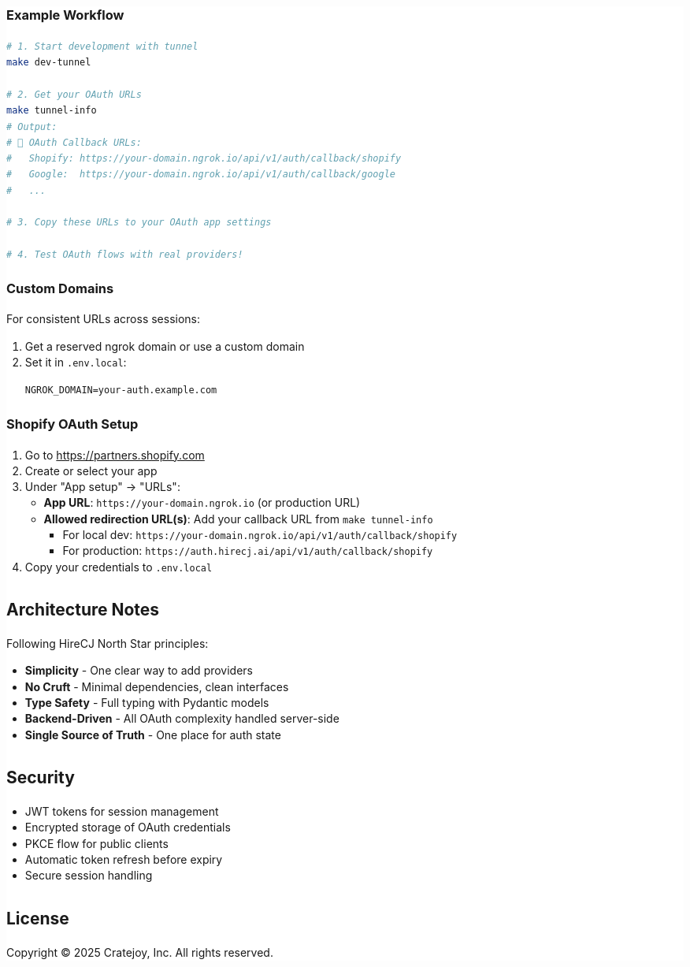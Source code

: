 ### Example Workflow

```bash
# 1. Start development with tunnel
make dev-tunnel

# 2. Get your OAuth URLs
make tunnel-info
# Output:
# 🔐 OAuth Callback URLs:
#   Shopify: https://your-domain.ngrok.io/api/v1/auth/callback/shopify
#   Google:  https://your-domain.ngrok.io/api/v1/auth/callback/google
#   ...

# 3. Copy these URLs to your OAuth app settings

# 4. Test OAuth flows with real providers!
```

### Custom Domains

For consistent URLs across sessions:
1. Get a reserved ngrok domain or use a custom domain
2. Set it in `.env.local`:
   ```
   NGROK_DOMAIN=your-auth.example.com
   ```

### Shopify OAuth Setup

1. Go to https://partners.shopify.com
2. Create or select your app
3. Under "App setup" → "URLs":
   - **App URL**: `https://your-domain.ngrok.io` (or production URL)
   - **Allowed redirection URL(s)**: Add your callback URL from `make tunnel-info`
     - For local dev: `https://your-domain.ngrok.io/api/v1/auth/callback/shopify`
     - For production: `https://auth.hirecj.ai/api/v1/auth/callback/shopify`
4. Copy your credentials to `.env.local`

## Architecture Notes

Following HireCJ North Star principles:
- **Simplicity** - One clear way to add providers
- **No Cruft** - Minimal dependencies, clean interfaces
- **Type Safety** - Full typing with Pydantic models
- **Backend-Driven** - All OAuth complexity handled server-side
- **Single Source of Truth** - One place for auth state

## Security

- JWT tokens for session management
- Encrypted storage of OAuth credentials
- PKCE flow for public clients
- Automatic token refresh before expiry
- Secure session handling

## License

Copyright © 2025 Cratejoy, Inc. All rights reserved.